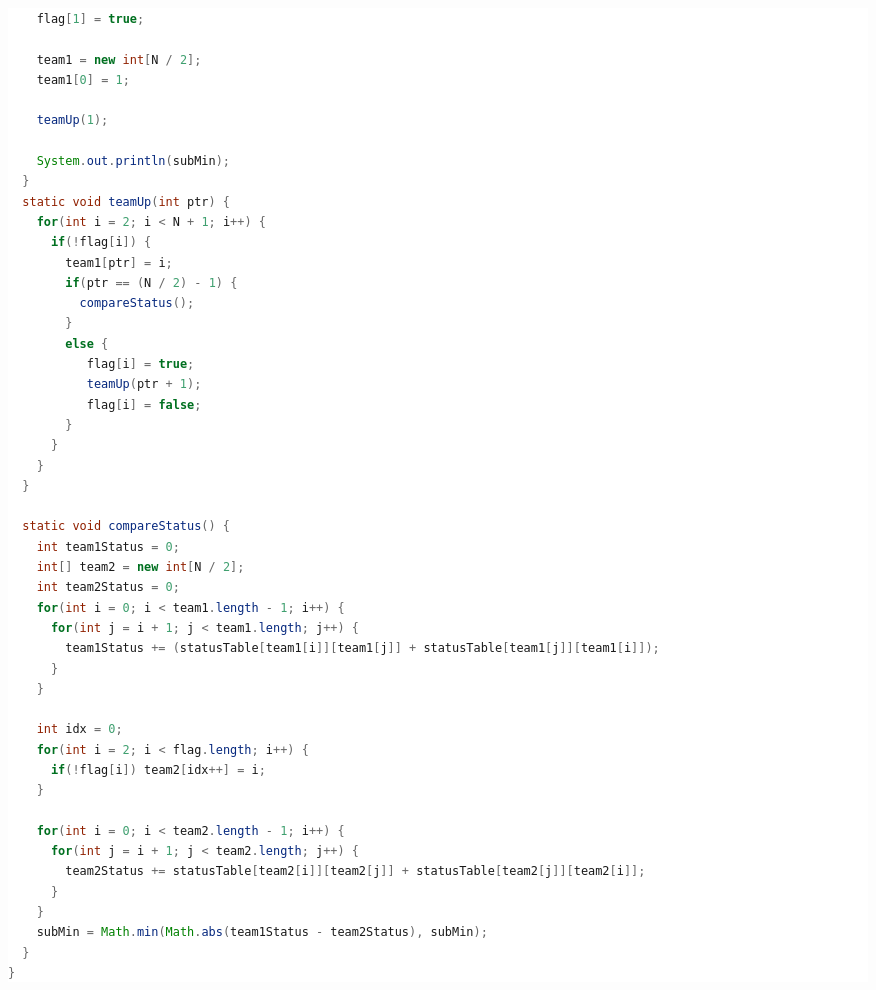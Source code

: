 ```java
    flag[1] = true;

    team1 = new int[N / 2];
    team1[0] = 1;

    teamUp(1);

    System.out.println(subMin);
  }
  static void teamUp(int ptr) {
    for(int i = 2; i < N + 1; i++) {
      if(!flag[i]) {
        team1[ptr] = i;
        if(ptr == (N / 2) - 1) {
          compareStatus();
        }
        else {
           flag[i] = true;
           teamUp(ptr + 1);
           flag[i] = false;
        }
      }
    }
  }

  static void compareStatus() {
    int team1Status = 0;
    int[] team2 = new int[N / 2];
    int team2Status = 0;
    for(int i = 0; i < team1.length - 1; i++) {
      for(int j = i + 1; j < team1.length; j++) {
        team1Status += (statusTable[team1[i]][team1[j]] + statusTable[team1[j]][team1[i]]);
      }
    }

    int idx = 0;
    for(int i = 2; i < flag.length; i++) {
      if(!flag[i]) team2[idx++] = i;
    }

    for(int i = 0; i < team2.length - 1; i++) {
      for(int j = i + 1; j < team2.length; j++) {
        team2Status += statusTable[team2[i]][team2[j]] + statusTable[team2[j]][team2[i]];
      }
    }
    subMin = Math.min(Math.abs(team1Status - team2Status), subMin);
  }
}


```
